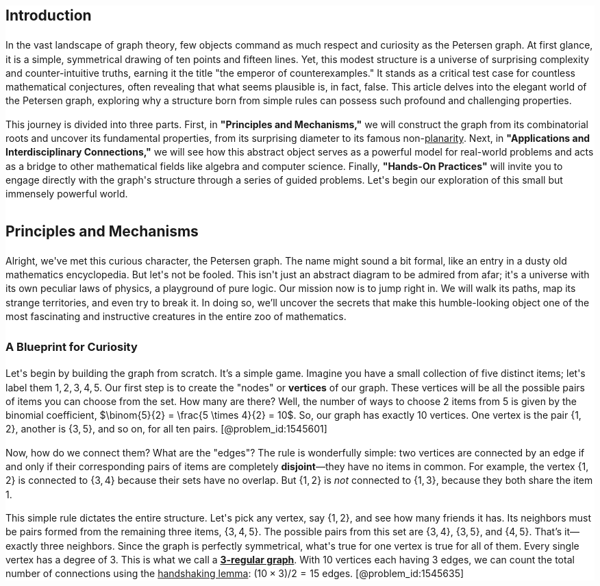 ## Introduction
In the vast landscape of graph theory, few objects command as much respect and curiosity as the Petersen graph. At first glance, it is a simple, symmetrical drawing of ten points and fifteen lines. Yet, this modest structure is a universe of surprising complexity and counter-intuitive truths, earning it the title "the emperor of counterexamples." It stands as a critical test case for countless mathematical conjectures, often revealing that what seems plausible is, in fact, false. This article delves into the elegant world of the Petersen graph, exploring why a structure born from simple rules can possess such profound and challenging properties.

This journey is divided into three parts. First, in **"Principles and Mechanisms,"** we will construct the graph from its combinatorial roots and uncover its fundamental properties, from its surprising diameter to its famous non-[planarity](@article_id:274287). Next, in **"Applications and Interdisciplinary Connections,"** we will see how this abstract object serves as a powerful model for real-world problems and acts as a bridge to other mathematical fields like algebra and computer science. Finally, **"Hands-On Practices"** will invite you to engage directly with the graph's structure through a series of guided problems. Let's begin our exploration of this small but immensely powerful world.

## Principles and Mechanisms

Alright, we've met this curious character, the Petersen graph. The name might sound a bit formal, like an entry in a dusty old mathematics encyclopedia. But let's not be fooled. This isn't just an abstract diagram to be admired from afar; it's a universe with its own peculiar laws of physics, a playground of pure logic. Our mission now is to jump right in. We will walk its paths, map its strange territories, and even try to break it. In doing so, we’ll uncover the secrets that make this humble-looking object one of the most fascinating and instructive creatures in the entire zoo of mathematics.

### A Blueprint for Curiosity

Let's begin by building the graph from scratch. It’s a simple game. Imagine you have a small collection of five distinct items; let's label them $1, 2, 3, 4, 5$. Our first step is to create the "nodes" or **vertices** of our graph. These vertices will be all the possible pairs of items you can choose from the set. How many are there? Well, the number of ways to choose 2 items from 5 is given by the binomial coefficient, $\binom{5}{2} = \frac{5 \times 4}{2} = 10$. So, our graph has exactly 10 vertices. One vertex is the pair $\{1, 2\}$, another is $\{3, 5\}$, and so on, for all ten pairs. [@problem_id:1545601]

Now, how do we connect them? What are the "edges"? The rule is wonderfully simple: two vertices are connected by an edge if and only if their corresponding pairs of items are completely **disjoint**—they have no items in common. For example, the vertex $\{1, 2\}$ is connected to $\{3, 4\}$ because their sets have no overlap. But $\{1, 2\}$ is *not* connected to $\{1, 3\}$, because they both share the item $1$.

This simple rule dictates the entire structure. Let's pick any vertex, say $\{1, 2\}$, and see how many friends it has. Its neighbors must be pairs formed from the remaining three items, $\{3, 4, 5\}$. The possible pairs from this set are $\{3, 4\}$, $\{3, 5\}$, and $\{4, 5\}$. That’s it—exactly three neighbors. Since the graph is perfectly symmetrical, what's true for one vertex is true for all of them. Every single vertex has a degree of 3. This is what we call a **[3-regular graph](@article_id:260901)**. With 10 vertices each having 3 edges, we can count the total number of connections using the [handshaking lemma](@article_id:260689): $(10 \times 3) / 2 = 15$ edges. [@problem_id:1545635]
